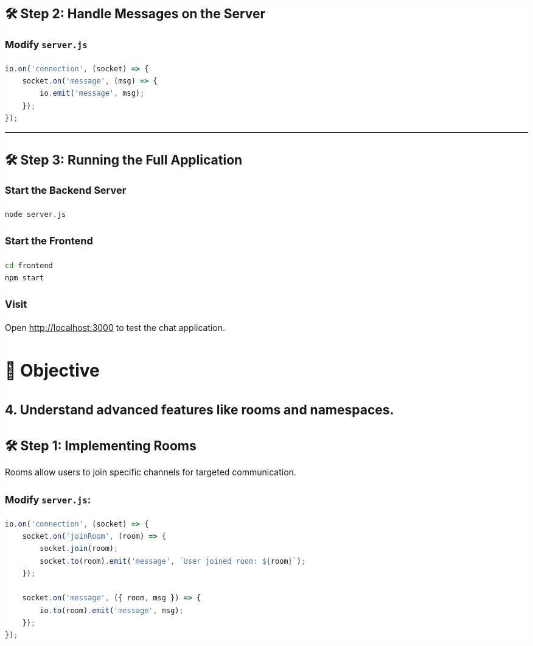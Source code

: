 
## 🛠️ Step 2: Handle Messages on the Server

### Modify `server.js`

```javascript
io.on('connection', (socket) => {
    socket.on('message', (msg) => {
        io.emit('message', msg);
    });
});
```

---

## 🛠️ Step 3: Running the Full Application

### Start the Backend Server

```bash
node server.js
```

### Start the Frontend

```bash
cd frontend
npm start
```

### Visit

Open [http://localhost:3000](http://localhost:3000) to test the chat application.

# 🎯 Objective

## 4. Understand advanced features like rooms and namespaces.

## 🛠️ Step 1: Implementing Rooms

Rooms allow users to join specific channels for targeted communication.

### Modify `server.js`:

```javascript
io.on('connection', (socket) => {
    socket.on('joinRoom', (room) => {
        socket.join(room);
        socket.to(room).emit('message', `User joined room: ${room}`);
    });

    socket.on('message', ({ room, msg }) => {
        io.to(room).emit('message', msg);
    });
});
```
